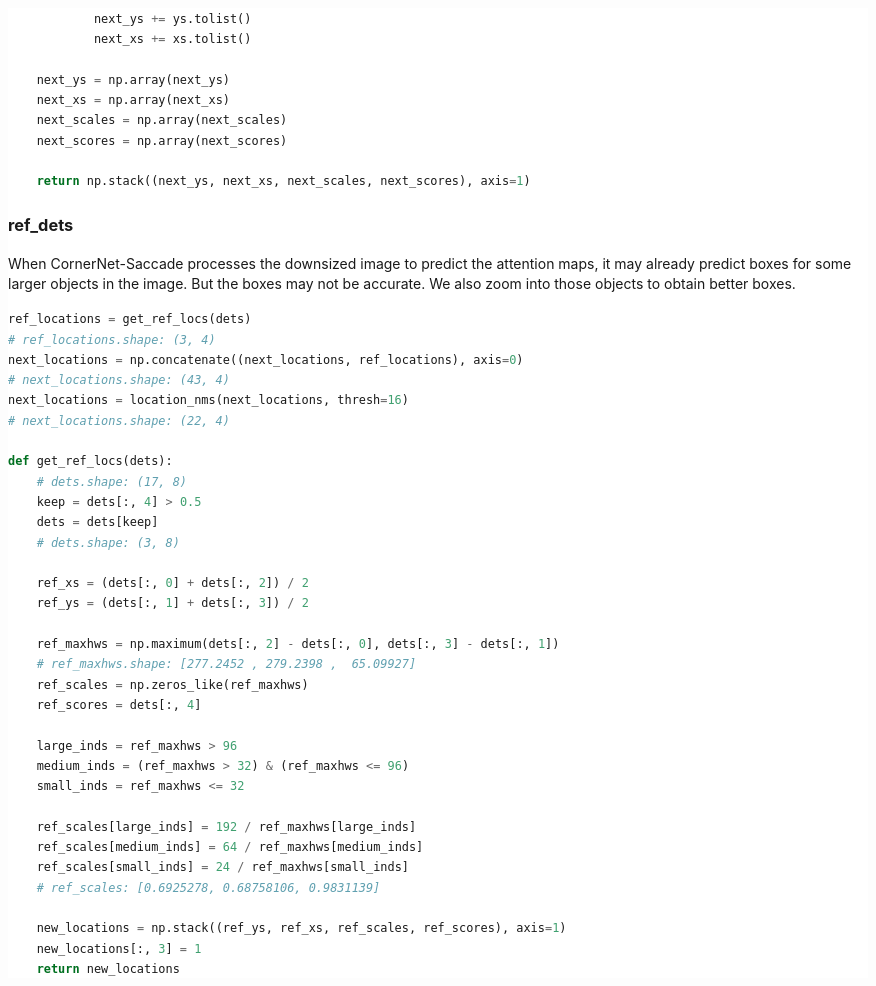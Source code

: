 ```python
            next_ys += ys.tolist()
            next_xs += xs.tolist()
            
    next_ys = np.array(next_ys)
    next_xs = np.array(next_xs)
    next_scales = np.array(next_scales)
    next_scores = np.array(next_scores)
    
    return np.stack((next_ys, next_xs, next_scales, next_scores), axis=1)
```

### ref_dets

When CornerNet-Saccade processes the downsized image to predict the attention maps, it may already predict boxes for some larger objects in the image. But the boxes may not be accurate. We also zoom into those objects to obtain better boxes. 

```python
ref_locations = get_ref_locs(dets)
# ref_locations.shape: (3, 4)
next_locations = np.concatenate((next_locations, ref_locations), axis=0)
# next_locations.shape: (43, 4)
next_locations = location_nms(next_locations, thresh=16)
# next_locations.shape: (22, 4)

def get_ref_locs(dets):
    # dets.shape: (17, 8)
    keep = dets[:, 4] > 0.5
    dets = dets[keep]
    # dets.shape: (3, 8)

    ref_xs = (dets[:, 0] + dets[:, 2]) / 2
    ref_ys = (dets[:, 1] + dets[:, 3]) / 2

    ref_maxhws = np.maximum(dets[:, 2] - dets[:, 0], dets[:, 3] - dets[:, 1])
    # ref_maxhws.shape: [277.2452 , 279.2398 ,  65.09927]
    ref_scales = np.zeros_like(ref_maxhws)
    ref_scores = dets[:, 4]

    large_inds = ref_maxhws > 96
    medium_inds = (ref_maxhws > 32) & (ref_maxhws <= 96)
    small_inds = ref_maxhws <= 32

    ref_scales[large_inds] = 192 / ref_maxhws[large_inds]
    ref_scales[medium_inds] = 64 / ref_maxhws[medium_inds]
    ref_scales[small_inds] = 24 / ref_maxhws[small_inds]
    # ref_scales: [0.6925278, 0.68758106, 0.9831139]

    new_locations = np.stack((ref_ys, ref_xs, ref_scales, ref_scores), axis=1)
    new_locations[:, 3] = 1
    return new_locations
```
